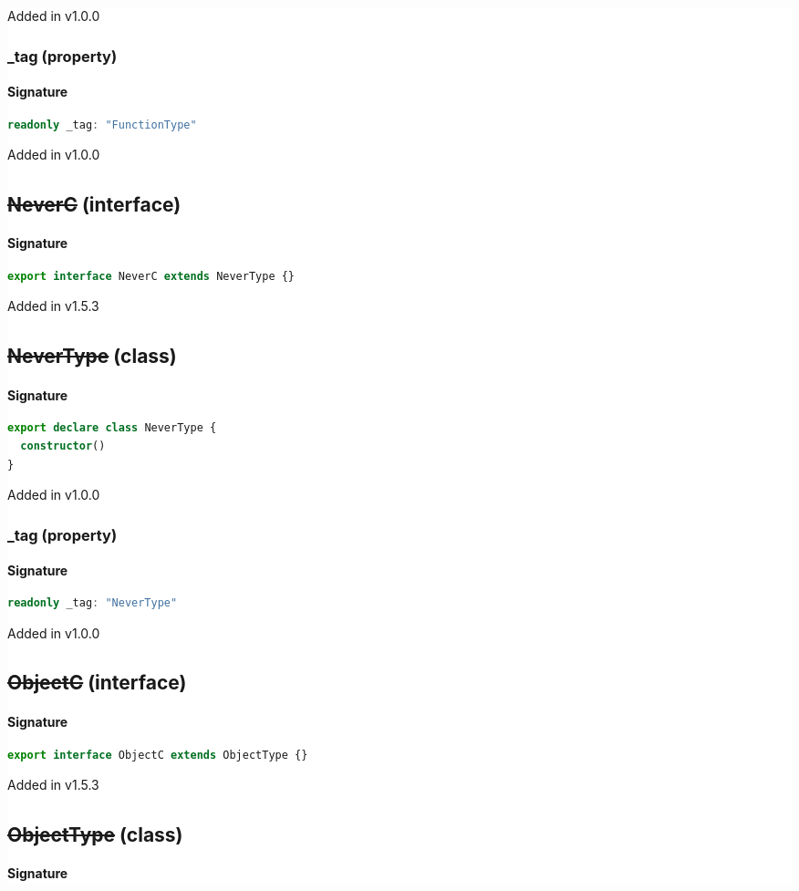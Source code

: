 Added in v1.0.0

### \_tag (property)

**Signature**

```ts
readonly _tag: "FunctionType"
```

Added in v1.0.0

## ~~NeverC~~ (interface)

**Signature**

```ts
export interface NeverC extends NeverType {}
```

Added in v1.5.3

## ~~NeverType~~ (class)

**Signature**

```ts
export declare class NeverType {
  constructor()
}
```

Added in v1.0.0

### \_tag (property)

**Signature**

```ts
readonly _tag: "NeverType"
```

Added in v1.0.0

## ~~ObjectC~~ (interface)

**Signature**

```ts
export interface ObjectC extends ObjectType {}
```

Added in v1.5.3

## ~~ObjectType~~ (class)

**Signature**
